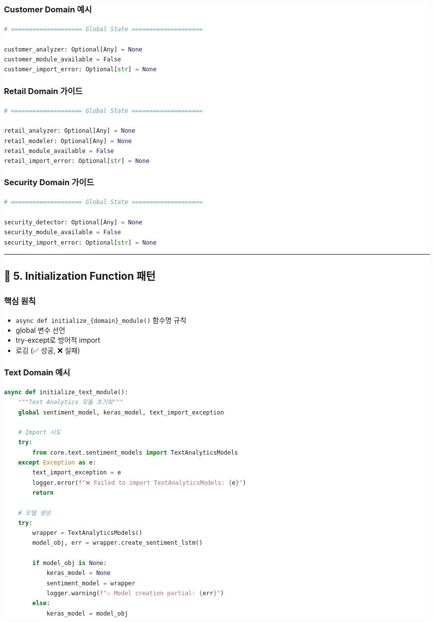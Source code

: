 ### Customer Domain 예시
```python
# ==================== Global State ====================

customer_analyzer: Optional[Any] = None
customer_module_available = False
customer_import_error: Optional[str] = None
```

### Retail Domain 가이드
```python
# ==================== Global State ====================

retail_analyzer: Optional[Any] = None
retail_modeler: Optional[Any] = None
retail_module_available = False
retail_import_error: Optional[str] = None
```

### Security Domain 가이드
```python
# ==================== Global State ====================

security_detector: Optional[Any] = None
security_module_available = False
security_import_error: Optional[str] = None
```

---

## 🚀 5. Initialization Function 패턴

### 핵심 원칙
- `async def initialize_{domain}_module()` 함수명 규칙
- global 변수 선언
- try-except로 방어적 import
- 로깅 (✅ 성공, ❌ 실패)

### Text Domain 예시
```python
async def initialize_text_module():
    """Text Analytics 모듈 초기화"""
    global sentiment_model, keras_model, text_import_exception
    
    # Import 시도
    try:
        from core.text.sentiment_models import TextAnalyticsModels
    except Exception as e:
        text_import_exception = e
        logger.error(f"❌ Failed to import TextAnalyticsModels: {e}")
        return
    
    # 모델 생성
    try:
        wrapper = TextAnalyticsModels()
        model_obj, err = wrapper.create_sentiment_lstm()
        
        if model_obj is None:
            keras_model = None
            sentiment_model = wrapper
            logger.warning(f"⚠️ Model creation partial: {err}")
        else:
            keras_model = model_obj
```